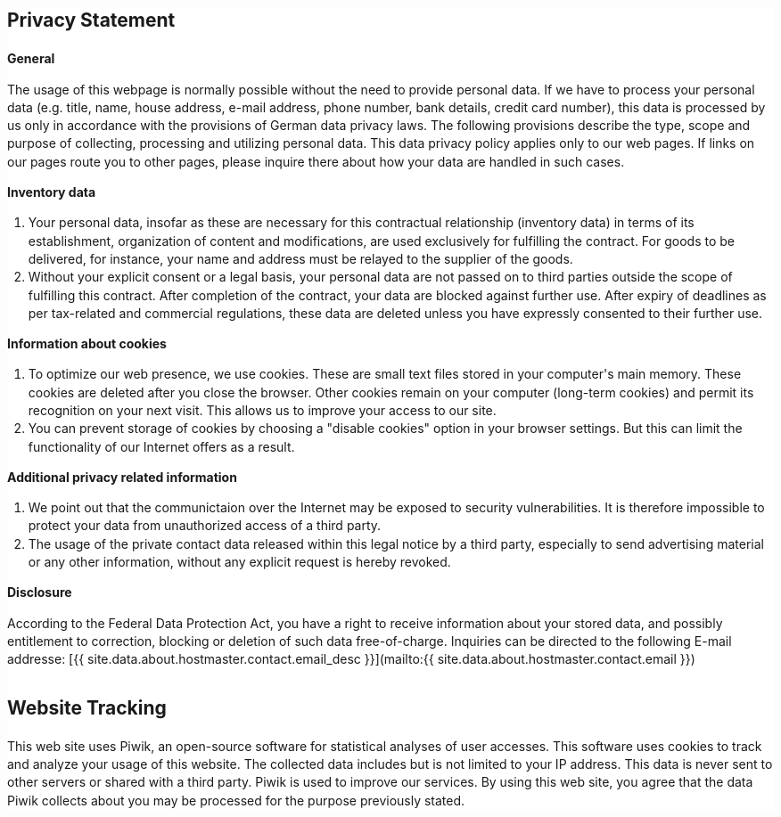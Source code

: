 ## Privacy Statement

**General**

The usage of this webpage is normally possible without the need to provide personal data. If we have to process your personal data (e.g. title, name, house address, e-mail address, phone number, bank details, credit card number), this data is processed by us only in accordance with the provisions of German data privacy laws. The following provisions describe the type, scope and purpose of collecting, processing and utilizing personal data. This data privacy policy applies only to our web pages. If links on our pages route you to other pages, please inquire there about how your data are handled in such cases.

**Inventory data**

1. Your personal data, insofar as these are necessary for this contractual relationship (inventory data) in terms of its establishment, organization of content and modifications, are used exclusively for fulfilling the contract. For goods to be delivered, for instance, your name and address must be relayed to the supplier of the goods.
2. Without your explicit consent or a legal basis, your personal data are not passed on to third parties outside the scope of fulfilling this contract. After completion of the contract, your data are blocked against further use. After expiry of deadlines as per tax-related and commercial regulations, these data are deleted unless you have expressly consented to their further use.

**Information about cookies**

1. To optimize our web presence, we use cookies. These are small text files stored in your computer's main memory. These cookies are deleted after you close the browser. Other cookies remain on your computer (long-term cookies) and permit its recognition on your next visit. This allows us to improve your access to our site.<br>
2. You can prevent storage of cookies by choosing a "disable cookies" option in your browser settings. But this can limit the functionality of our Internet offers as a result.

**Additional privacy related information**

1. We point out that the communictaion over the Internet may be exposed to security vulnerabilities. It is therefore impossible to protect your data from unauthorized access of a third party.
2. The usage of the private contact data released within this legal notice by a third party, especially to send advertising material or any other information, without any explicit request is hereby revoked.

**Disclosure**

According to the Federal Data Protection Act, you have a right to receive information about your stored data, and possibly entitlement to correction, blocking or deletion of such data free-of-charge. Inquiries can be directed to the following E-mail addresse: [{{ site.data.about.hostmaster.contact.email_desc }}](mailto:{{ site.data.about.hostmaster.contact.email }})

## Website Tracking
This web site uses Piwik, an open-source software for statistical analyses of user accesses. This software uses cookies to track and analyze your usage of this website. The collected data includes but is not limited to your IP address. This data is never sent to other servers or shared with a third party. Piwik is used to improve our services. By using this web site, you agree that the data Piwik collects about you may be processed for the purpose previously stated.
